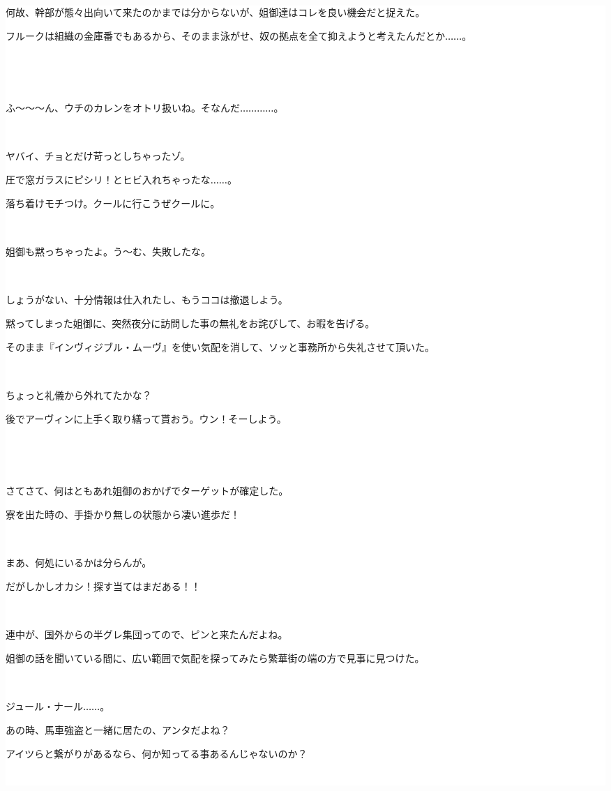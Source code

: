 何故、幹部が態々出向いて来たのかまでは分からないが、姐御達はコレを良い機会だと捉えた。

フルークは組織の金庫番でもあるから、そのまま泳がせ、奴の拠点を全て抑えようと考えたんだとか……。

&nbsp;

&nbsp;

ふ～～～ん、ウチのカレンをオトリ扱いね。そなんだ…………。

&nbsp;

ヤバイ、チョとだけ苛っとしちゃったゾ。

圧で窓ガラスにピシリ！とヒビ入れちゃったな……。

落ち着けモチつけ。クールに行こうぜクールに。

&nbsp;

姐御も黙っちゃったよ。う～む、失敗したな。

&nbsp;

しょうがない、十分情報は仕入れたし、もうココは撤退しよう。

黙ってしまった姐御に、突然夜分に訪問した事の無礼をお詫びして、お暇を告げる。

そのまま『インヴィジブル・ムーヴ』を使い気配を消して、ソッと事務所から失礼させて頂いた。

&nbsp;

ちょっと礼儀から外れてたかな？

後でアーヴィンに上手く取り繕って貰おう。ウン！そーしよう。

&nbsp;

&nbsp;

さてさて、何はともあれ姐御のおかげでターゲットが確定した。

寮を出た時の、手掛かり無しの状態から凄い進歩だ！

&nbsp;

まあ、何処にいるかは分らんが。

だがしかしオカシ！探す当てはまだある！！

&nbsp;

連中が、国外からの半グレ集団ってので、ピンと来たんだよね。

姐御の話を聞いている間に、広い範囲で気配を探ってみたら繁華街の端の方で見事に見つけた。

&nbsp;

ジュール・ナール……。

あの時、馬車強盗と一緒に居たの、アンタだよね？

アイツらと繋がりがあるなら、何か知ってる事あるんじゃないのか？

&nbsp;
